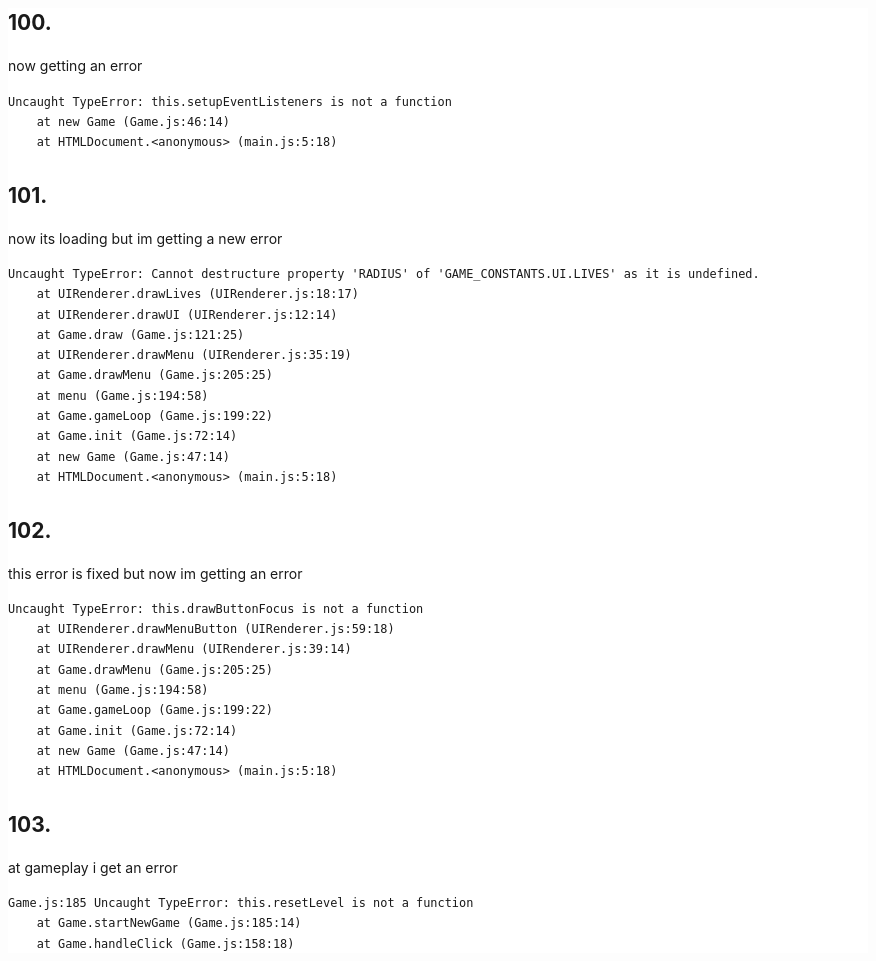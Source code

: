 ## 100.

now getting an error

```
Uncaught TypeError: this.setupEventListeners is not a function
    at new Game (Game.js:46:14)
    at HTMLDocument.<anonymous> (main.js:5:18)
```

## 101.

now its loading but im getting a new error

```
Uncaught TypeError: Cannot destructure property 'RADIUS' of 'GAME_CONSTANTS.UI.LIVES' as it is undefined.
    at UIRenderer.drawLives (UIRenderer.js:18:17)
    at UIRenderer.drawUI (UIRenderer.js:12:14)
    at Game.draw (Game.js:121:25)
    at UIRenderer.drawMenu (UIRenderer.js:35:19)
    at Game.drawMenu (Game.js:205:25)
    at menu (Game.js:194:58)
    at Game.gameLoop (Game.js:199:22)
    at Game.init (Game.js:72:14)
    at new Game (Game.js:47:14)
    at HTMLDocument.<anonymous> (main.js:5:18)
```

## 102.

this error is fixed but now im getting an error

```
Uncaught TypeError: this.drawButtonFocus is not a function
    at UIRenderer.drawMenuButton (UIRenderer.js:59:18)
    at UIRenderer.drawMenu (UIRenderer.js:39:14)
    at Game.drawMenu (Game.js:205:25)
    at menu (Game.js:194:58)
    at Game.gameLoop (Game.js:199:22)
    at Game.init (Game.js:72:14)
    at new Game (Game.js:47:14)
    at HTMLDocument.<anonymous> (main.js:5:18)
```

## 103.

at gameplay i get an error

```
Game.js:185 Uncaught TypeError: this.resetLevel is not a function
    at Game.startNewGame (Game.js:185:14)
    at Game.handleClick (Game.js:158:18)
```
